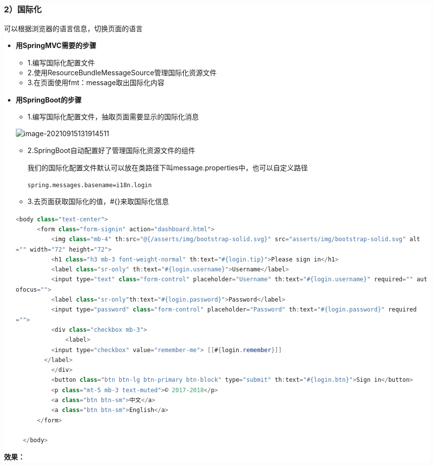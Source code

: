 ### 2）国际化

可以根据浏览器的语言信息，切换页面的语言

- **用SpringMVC需要的步骤**

  - 1.编写国际化配置文件
  - 2.使用ResourceBundleMessageSource管理国际化资源文件
  - 3.在页面使用fmt：message取出国际化内容

- **用SpringBoot的步骤**

  - 1.编写国际化配置文件，抽取页面需要显示的国际化消息

  ![image-20210915131914511](https://i.loli.net/2021/09/22/O4QA975UihZI6Sf.png)

  - 2.SpringBoot自动配置好了管理国际化资源文件的组件

    我们的国际化配置文件默认可以放在类路径下叫message.properties中，也可以自定义路径

    ```properties
    spring.messages.basename=i18n.login
    ```

  - 3.去页面获取国际化的值，#{}来取国际化信息

  ```java
  <body class="text-center">
  		<form class="form-signin" action="dashboard.html">
  			<img class="mb-4" th:src="@{/asserts/img/bootstrap-solid.svg}" src="asserts/img/bootstrap-solid.svg" alt="" width="72" height="72">
  			<h1 class="h3 mb-3 font-weight-normal" th:text="#{login.tip}">Please sign in</h1>
  			<label class="sr-only" th:text="#{login.username}">Username</label>
  			<input type="text" class="form-control" placeholder="Username" th:text="#{login.username}" required="" autofocus="">
  			<label class="sr-only"th:text="#{login.password}">Password</label>
  			<input type="password" class="form-control" placeholder="Password" th:text="#{login.password}" required="">
  			<div class="checkbox mb-3">
  				<label>
            <input type="checkbox" value="remember-me"> [[#{login.remember}]]
          </label>
  			</div>
  			<button class="btn btn-lg btn-primary btn-block" type="submit" th:text="#{login.btn}">Sign in</button>
  			<p class="mt-5 mb-3 text-muted">© 2017-2018</p>
  			<a class="btn btn-sm">中文</a>
  			<a class="btn btn-sm">English</a>
  		</form>
  
  	</body>
  ```

  

**效果：**
